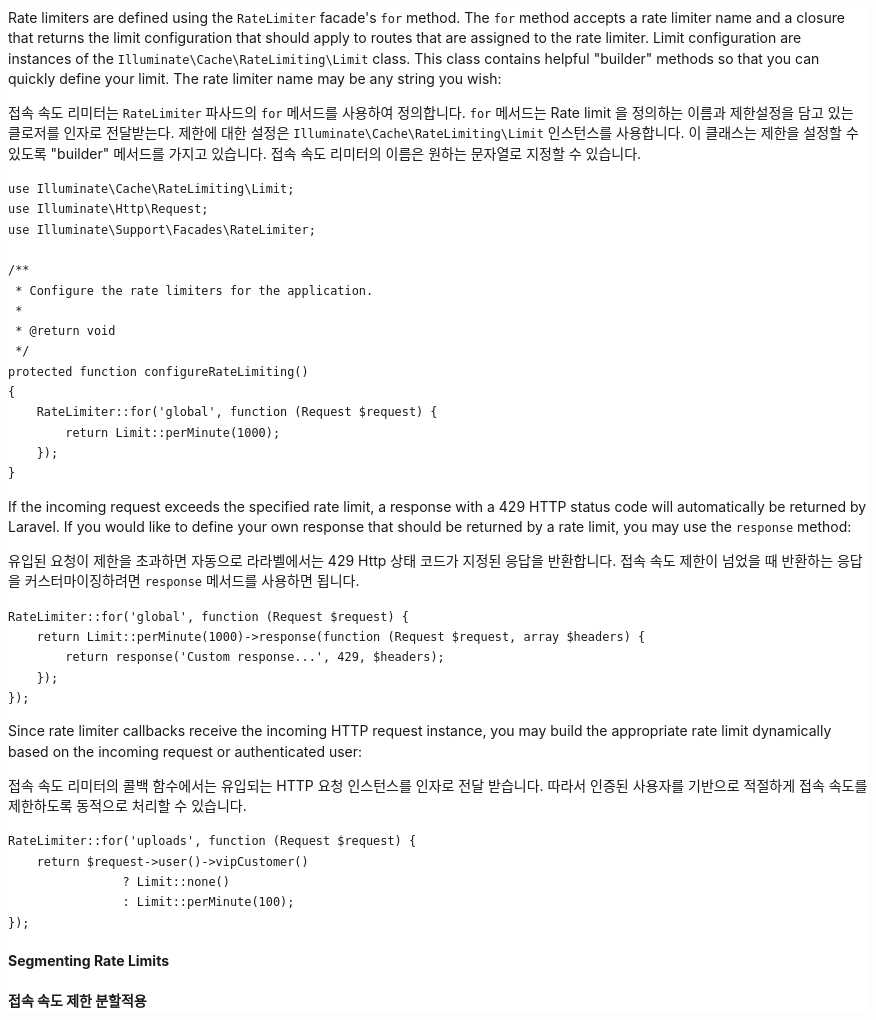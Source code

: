 Rate limiters are defined using the `RateLimiter` facade's `for` method. The `for` method accepts a rate limiter name and a closure that returns the limit configuration that should apply to routes that are assigned to the rate limiter. Limit configuration are instances of the `Illuminate\Cache\RateLimiting\Limit` class. This class contains helpful "builder" methods so that you can quickly define your limit. The rate limiter name may be any string you wish:

접속 속도 리미터는 `RateLimiter` 파사드의 `for` 메서드를 사용하여 정의합니다. `for` 메서드는 Rate limit 을 정의하는 이름과 제한설정을 담고 있는 클로저를 인자로 전달받는다. 제한에 대한 설정은 `Illuminate\Cache\RateLimiting\Limit` 인스턴스를 사용합니다. 이 클래스는 제한을 설정할 수 있도록 "builder" 메서드를 가지고 있습니다. 접속 속도 리미터의 이름은 원하는 문자열로 지정할 수 있습니다.   

    use Illuminate\Cache\RateLimiting\Limit;
    use Illuminate\Http\Request;
    use Illuminate\Support\Facades\RateLimiter;

    /**
     * Configure the rate limiters for the application.
     *
     * @return void
     */
    protected function configureRateLimiting()
    {
        RateLimiter::for('global', function (Request $request) {
            return Limit::perMinute(1000);
        });
    }

If the incoming request exceeds the specified rate limit, a response with a 429 HTTP status code will automatically be returned by Laravel. If you would like to define your own response that should be returned by a rate limit, you may use the `response` method:

유입된 요청이 제한을 초과하면 자동으로 라라벨에서는 429 Http 상태 코드가 지정된 응답을 반환합니다. 접속 속도 제한이 넘었을 때 반환하는 응답을 커스터마이징하려면 `response` 메서드를 사용하면 됩니다. 

    RateLimiter::for('global', function (Request $request) {
        return Limit::perMinute(1000)->response(function (Request $request, array $headers) {
            return response('Custom response...', 429, $headers);
        });
    });

Since rate limiter callbacks receive the incoming HTTP request instance, you may build the appropriate rate limit dynamically based on the incoming request or authenticated user:

접속 속도 리미터의 콜백 함수에서는 유입되는 HTTP 요청 인스턴스를 인자로 전달 받습니다. 따라서 인증된 사용자를 기반으로 적절하게 접속 속도를 제한하도록 동적으로 처리할 수 있습니다.

    RateLimiter::for('uploads', function (Request $request) {
        return $request->user()->vipCustomer()
                    ? Limit::none()
                    : Limit::perMinute(100);
    });

<a name="segmenting-rate-limits"></a>
#### Segmenting Rate Limits
#### 접속 속도 제한 분할적용
